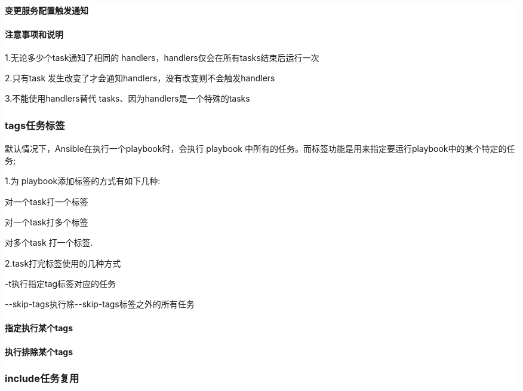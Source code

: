 #### 变更服务配置触发通知

#### 注意事项和说明

1.无论多少个task通知了相同的 handlers，handlers仅会在所有tasks结束后运行一次

2.只有task 发生改变了才会通知handlers，没有改变则不会触发handlers

3.不能使用handlers替代 tasks、因为handlers是一个特殊的tasks

### tags任务标签

默认情况下，Ansible在执行一个playbook时，会执行 playbook 中所有的任务。而标签功能是用来指定要运行playbook中的某个特定的任务;

1.为 playbook添加标签的方式有如下几种:

对一个task打一个标签

对一个task打多个标签

对多个task 打一个标签.

2.task打完标签使用的几种方式

-t执行指定tag标签对应的任务

\--skip-tags执行除--skip-tags标签之外的所有任务

#### 指定执行某个tags

#### 执行排除某个tags

### include任务复用
